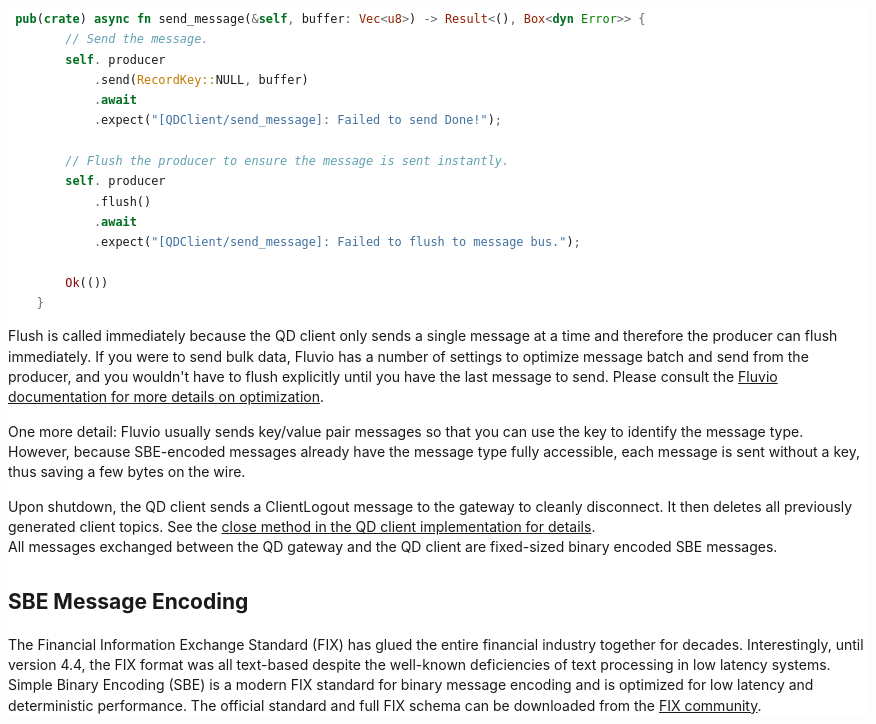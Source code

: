 ```rust
 pub(crate) async fn send_message(&self, buffer: Vec<u8>) -> Result<(), Box<dyn Error>> {
        // Send the message.
        self. producer
            .send(RecordKey::NULL, buffer)
            .await
            .expect("[QDClient/send_message]: Failed to send Done!");

        // Flush the producer to ensure the message is sent instantly.
        self. producer
            .flush()
            .await
            .expect("[QDClient/send_message]: Failed to flush to message bus.");

        Ok(())
    }
```

Flush is called immediately because the QD client only sends a single message at a time and therefore the producer can
flush immediately. If you were to send bulk data, Fluvio has a number of settings to optimize message batch and
send from the producer, and you wouldn't have to flush explicitly until you have the last message to send. Please
consult the [Fluvio documentation for more details on optimization](https://www.fluvio.io/docs/concepts/batching/).

One more detail: Fluvio usually sends key/value pair messages so that you can use the key to identify the message type.
However, because SBE-encoded messages already have the message type fully accessible, each message is sent without a
key, thus saving a few bytes on the wire.

Upon shutdown, the QD client sends a ClientLogout message to the gateway to cleanly disconnect. It then deletes all
previously generated client topics. See
the [close method in the QD client implementation for details](https://github.com/deepcausality-rs/fluvio-examples/blob/main/flv_clients/qd_client/src/lib/mod.rs).  
All messages exchanged between the QD gateway and the QD client are fixed-sized
binary encoded SBE messages.

## SBE Message Encoding

The Financial Information Exchange Standard (FIX) has glued the entire financial industry together for decades.
Interestingly, until version 4.4, the FIX format was all text-based despite the well-known deficiencies of text
processing in low latency systems. Simple Binary Encoding (SBE) is a modern FIX standard for binary message encoding and
is optimized for low latency and deterministic performance. The official standard and full FIX schema can be downloaded
from the [FIX community](https://www.fixtrading.org/standards/sbe/).


[//]: # (SPDX-License-Identifier: CC-BY-4.0)